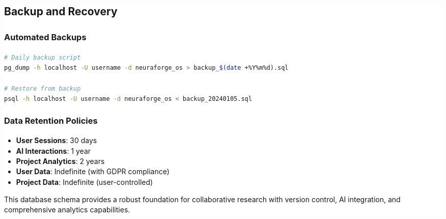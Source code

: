 ## Backup and Recovery

### Automated Backups

```bash
# Daily backup script
pg_dump -h localhost -U username -d neuraforge_os > backup_$(date +%Y%m%d).sql

# Restore from backup
psql -h localhost -U username -d neuraforge_os < backup_20240105.sql
```

### Data Retention Policies

- **User Sessions**: 30 days
- **AI Interactions**: 1 year
- **Project Analytics**: 2 years
- **User Data**: Indefinite (with GDPR compliance)
- **Project Data**: Indefinite (user-controlled)

This database schema provides a robust foundation for collaborative research with version control, AI integration, and comprehensive analytics capabilities.
